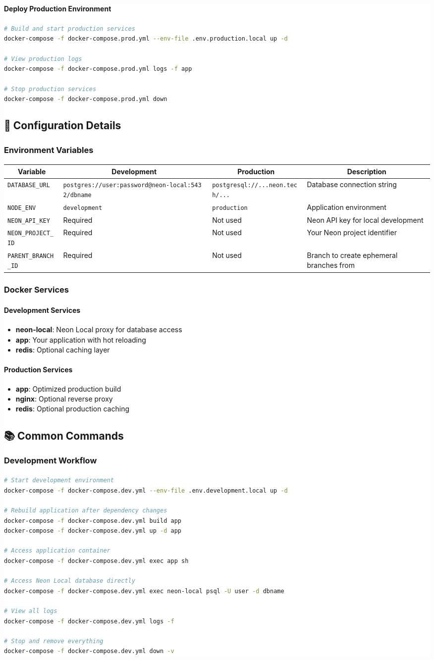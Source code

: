 #### Deploy Production Environment

```bash
# Build and start production services
docker-compose -f docker-compose.prod.yml --env-file .env.production.local up -d

# View production logs
docker-compose -f docker-compose.prod.yml logs -f app

# Stop production services
docker-compose -f docker-compose.prod.yml down
```

## 🔧 Configuration Details

### Environment Variables

| Variable | Development | Production | Description |
|----------|-------------|------------|-------------|
| `DATABASE_URL` | `postgres://user:password@neon-local:5432/dbname` | `postgresql://...neon.tech/...` | Database connection string |
| `NODE_ENV` | `development` | `production` | Application environment |
| `NEON_API_KEY` | Required | Not used | Neon API key for local development |
| `NEON_PROJECT_ID` | Required | Not used | Your Neon project identifier |
| `PARENT_BRANCH_ID` | Required | Not used | Branch to create ephemeral branches from |

### Docker Services

#### Development Services
- **neon-local**: Neon Local proxy for database access
- **app**: Your application with hot reloading
- **redis**: Optional caching layer

#### Production Services
- **app**: Optimized production build
- **nginx**: Optional reverse proxy
- **redis**: Optional production caching

## 📚 Common Commands

### Development Workflow

```bash
# Start development environment
docker-compose -f docker-compose.dev.yml --env-file .env.development.local up -d

# Rebuild application after dependency changes
docker-compose -f docker-compose.dev.yml build app
docker-compose -f docker-compose.dev.yml up -d app

# Access application container
docker-compose -f docker-compose.dev.yml exec app sh

# Access Neon Local database directly
docker-compose -f docker-compose.dev.yml exec neon-local psql -U user -d dbname

# View all logs
docker-compose -f docker-compose.dev.yml logs -f

# Stop and remove everything
docker-compose -f docker-compose.dev.yml down -v
```